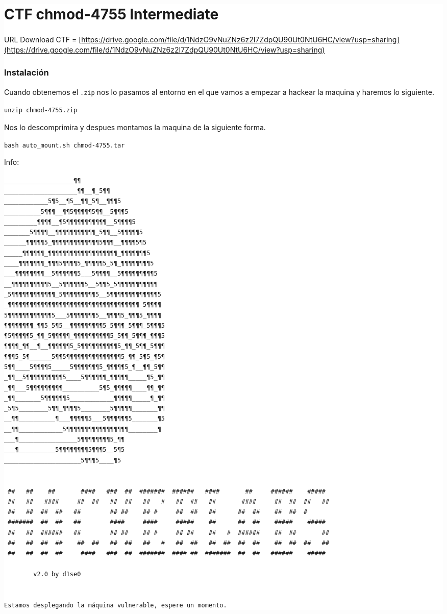 # CTF chmod-4755 Intermediate

URL Download CTF = [https://drive.google.com/file/d/1NdzO9vNuZNz6z2I7ZdpQU90Ut0NtU6HC/view?usp=sharing](https://drive.google.com/file/d/1NdzO9vNuZNz6z2I7ZdpQU90Ut0NtU6HC/view?usp=sharing)

### Instalación

Cuando obtenemos el `.zip` nos lo pasamos al entorno en el que vamos a empezar a hackear la maquina y haremos lo siguiente.

```shell
unzip chmod-4755.zip
```

Nos lo descomprimira y despues montamos la maquina de la siguiente forma.

```shell
bash auto_mount.sh chmod-4755.tar
```

Info:

```
___________________¶¶
____________________¶¶__¶_5¶¶
____________5¶5__¶5__¶¶_5¶__¶¶¶5
__________5¶¶¶__¶¶5¶¶¶¶¶5¶¶__5¶¶¶5
_________¶¶¶¶__¶5¶¶¶¶¶¶¶¶¶¶¶__5¶¶¶¶5
_______5¶¶¶¶__¶¶¶¶¶¶¶¶¶¶¶_5¶¶__5¶¶¶¶¶5
______¶¶¶¶¶5_¶¶¶¶¶¶¶¶¶¶¶¶¶5¶¶¶__¶¶¶¶5¶5
_____¶¶¶¶¶¶_¶¶¶¶¶¶¶¶¶¶¶¶¶¶¶¶¶¶¶_¶¶¶¶¶¶¶5
____¶¶¶¶¶¶¶_¶¶¶5¶¶¶¶5_¶¶¶¶¶5_5¶_¶¶¶¶¶¶¶¶5
___¶¶¶¶¶¶¶¶__5¶¶¶¶¶¶5___5¶¶¶¶__5¶¶¶¶¶¶¶¶¶5
__¶¶¶¶¶¶¶¶¶¶5__5¶¶¶¶¶¶5__5¶¶5_5¶¶¶¶¶¶¶¶¶¶¶
_5¶¶¶¶¶¶¶¶¶¶¶¶_5¶¶¶¶¶¶¶¶¶5__5¶¶¶¶¶¶¶¶¶¶¶¶¶5
_¶¶¶¶¶¶¶¶¶¶¶¶¶¶¶¶¶¶¶¶¶¶¶¶¶¶¶¶¶¶¶¶¶¶¶¶_5¶¶¶¶
5¶¶¶¶¶¶¶¶¶¶¶¶5___5¶¶¶¶¶¶¶5__¶¶¶¶5_¶¶¶5_¶¶¶¶
¶¶¶¶¶¶¶¶_¶¶5_5¶5__¶¶¶¶¶¶¶¶¶5_5¶¶¶_5¶¶¶_5¶¶¶5
¶5¶¶¶¶¶5_¶¶_5¶¶¶¶¶_¶¶¶¶¶¶¶¶¶¶5_5¶¶_5¶¶¶_¶¶¶5
¶¶¶¶_¶¶__¶__¶¶¶¶¶¶5_5¶¶¶¶¶¶¶¶¶¶5_¶¶_5¶¶_5¶¶¶
¶¶¶5_5¶______5¶¶5¶¶¶¶¶¶¶¶¶¶¶¶¶¶¶5_¶¶_5¶5_¶5¶
5¶¶____5¶¶¶¶5_____5¶¶¶¶¶¶¶5_¶¶¶¶¶5_¶__¶¶_5¶¶
_¶¶__5¶¶¶¶¶¶¶¶¶¶5____5¶¶¶¶¶¶_¶¶¶¶¶_____¶5_¶¶
_¶¶___5¶¶¶¶¶¶¶¶¶__________5¶5_¶¶¶¶¶____¶¶_¶¶
_¶¶_______5¶¶¶¶¶¶5____________¶¶¶¶¶_____¶_¶¶
_5¶5________5¶¶_¶¶¶¶5________5¶¶¶¶¶_______¶¶
__¶¶__________¶___¶¶¶¶¶5___5¶¶¶¶¶¶5_______¶5
__¶¶____________5¶¶¶¶¶¶¶¶¶¶¶¶¶¶¶¶¶________¶
___¶________________5¶¶¶¶¶¶¶¶5_¶¶
___¶__________5¶¶¶¶¶¶¶¶5¶¶¶5__5¶5
_____________________5¶¶¶5____¶5

                                           
 ##   ##    ##       ####   ###  ##  #######  ######   ####       ##     ######    #####  
 ##   ##   ####     ##  ##   ##  ##   ##   #   ##  ##   ##       ####     ##  ##  ##   ## 
 ##   ##  ##  ##   ##        ## ##    ## #     ##  ##   ##      ##  ##    ##  ##  #       
 #######  ##  ##   ##        ####     ####     #####    ##      ##  ##    #####    #####  
 ##   ##  ######   ##        ## ##    ## #     ## ##    ##   #  ######    ##  ##       ## 
 ##   ##  ##  ##    ##  ##   ##  ##   ##   #   ##  ##   ##  ##  ##  ##    ##  ##  ##   ## 
 ##   ##  ##  ##     ####   ###  ##  #######  #### ##  #######  ##  ##   ######    #####  
                                                                                          
        v2.0 by d1se0                                                                     
                                         

Estamos desplegando la máquina vulnerable, espere un momento.

```
